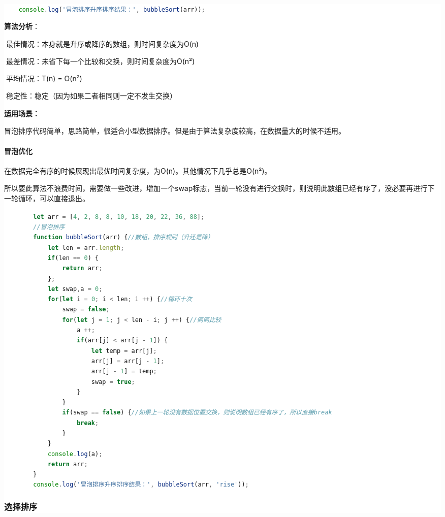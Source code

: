~~~js
	console.log('冒泡排序升序排序结果：', bubbleSort(arr));
~~~

**算法分析**：

​	最佳情况：本身就是升序或降序的数组，则时间复杂度为O(n)

​	最差情况：未省下每一个比较和交换，则时间复杂度为O(n²)

​	平均情况：T(n) = O(n²)

​	稳定性：稳定（因为如果二者相同则一定不发生交换）

**适用场景：**

冒泡排序代码简单，思路简单，很适合小型数据排序。但是由于算法复杂度较高，在数据量大的时候不适用。

#### 冒泡优化

在数据完全有序的时候展现出最优时间复杂度，为O(n)。其他情况下几乎总是O(n²)。

所以要此算法不浪费时间，需要做一些改进，增加一个swap标志，当前一轮没有进行交换时，则说明此数组已经有序了，没必要再进行下一轮循环，可以直接退出。

~~~js
		let arr = [4, 2, 8, 8, 10, 18, 20, 22, 36, 88];
		//冒泡排序
		function bubbleSort(arr) {//数组，排序规则（升还是降）
			let len = arr.length;
			if(len == 0) {
				return arr;
			};
			let swap,a = 0;
			for(let i = 0; i < len; i ++) {//循环十次
				swap = false;
				for(let j = 1; j < len - i; j ++) {//俩俩比较
					a ++;
					if(arr[j] < arr[j - 1]) {
						let temp = arr[j];
						arr[j] = arr[j - 1]; 
						arr[j - 1] = temp;
						swap = true;
					}
				}
				if(swap == false) {//如果上一轮没有数据位置交换，则说明数组已经有序了，所以直接break
					break;
				}
			}
			console.log(a);
			return arr;
		}
		console.log('冒泡排序升序排序结果：', bubbleSort(arr, 'rise'));
~~~



### 选择排序
